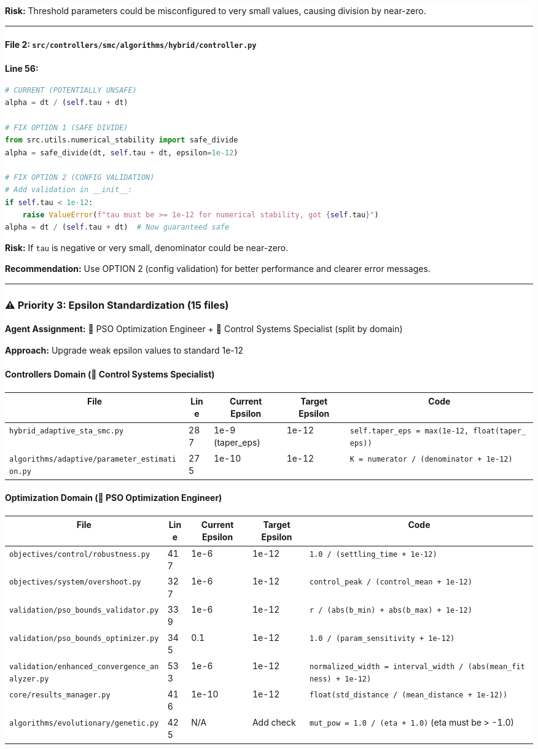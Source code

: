 **Risk:** Threshold parameters could be misconfigured to very small values, causing division by near-zero.

---

#### File 2: `src/controllers/smc/algorithms/hybrid/controller.py`

**Line 56:**
```python
# CURRENT (POTENTIALLY UNSAFE)
alpha = dt / (self.tau + dt)

# FIX OPTION 1 (SAFE DIVIDE)
from src.utils.numerical_stability import safe_divide
alpha = safe_divide(dt, self.tau + dt, epsilon=1e-12)

# FIX OPTION 2 (CONFIG VALIDATION)
# Add validation in __init__:
if self.tau < 1e-12:
    raise ValueError(f"tau must be >= 1e-12 for numerical stability, got {self.tau}")
alpha = dt / (self.tau + dt)  # Now guaranteed safe
```

**Risk:** If `tau` is negative or very small, denominator could be near-zero.

**Recommendation:** Use OPTION 2 (config validation) for better performance and clearer error messages.

---

### ⚠️ Priority 3: Epsilon Standardization (15 files)

**Agent Assignment:** 🔵 PSO Optimization Engineer + 🔴 Control Systems Specialist (split by domain)

**Approach:** Upgrade weak epsilon values to standard 1e-12

#### Controllers Domain (🔴 Control Systems Specialist)

| File | Line | Current Epsilon | Target Epsilon | Code |
|------|------|-----------------|----------------|------|
| `hybrid_adaptive_sta_smc.py` | 287 | 1e-9 (taper_eps) | 1e-12 | `self.taper_eps = max(1e-12, float(taper_eps))` |
| `algorithms/adaptive/parameter_estimation.py` | 275 | 1e-10 | 1e-12 | `K = numerator / (denominator + 1e-12)` |

#### Optimization Domain (🔵 PSO Optimization Engineer)

| File | Line | Current Epsilon | Target Epsilon | Code |
|------|------|-----------------|----------------|------|
| `objectives/control/robustness.py` | 417 | 1e-6 | 1e-12 | `1.0 / (settling_time + 1e-12)` |
| `objectives/system/overshoot.py` | 327 | 1e-6 | 1e-12 | `control_peak / (control_mean + 1e-12)` |
| `validation/pso_bounds_validator.py` | 339 | 1e-6 | 1e-12 | `r / (abs(b_min) + abs(b_max) + 1e-12)` |
| `validation/pso_bounds_optimizer.py` | 345 | 0.1 | 1e-12 | `1.0 / (param_sensitivity + 1e-12)` |
| `validation/enhanced_convergence_analyzer.py` | 533 | 1e-6 | 1e-12 | `normalized_width = interval_width / (abs(mean_fitness) + 1e-12)` |
| `core/results_manager.py` | 416 | 1e-10 | 1e-12 | `float(std_distance / (mean_distance + 1e-12))` |
| `algorithms/evolutionary/genetic.py` | 425 | N/A | Add check | `mut_pow = 1.0 / (eta + 1.0)` (eta must be > -1.0) |
